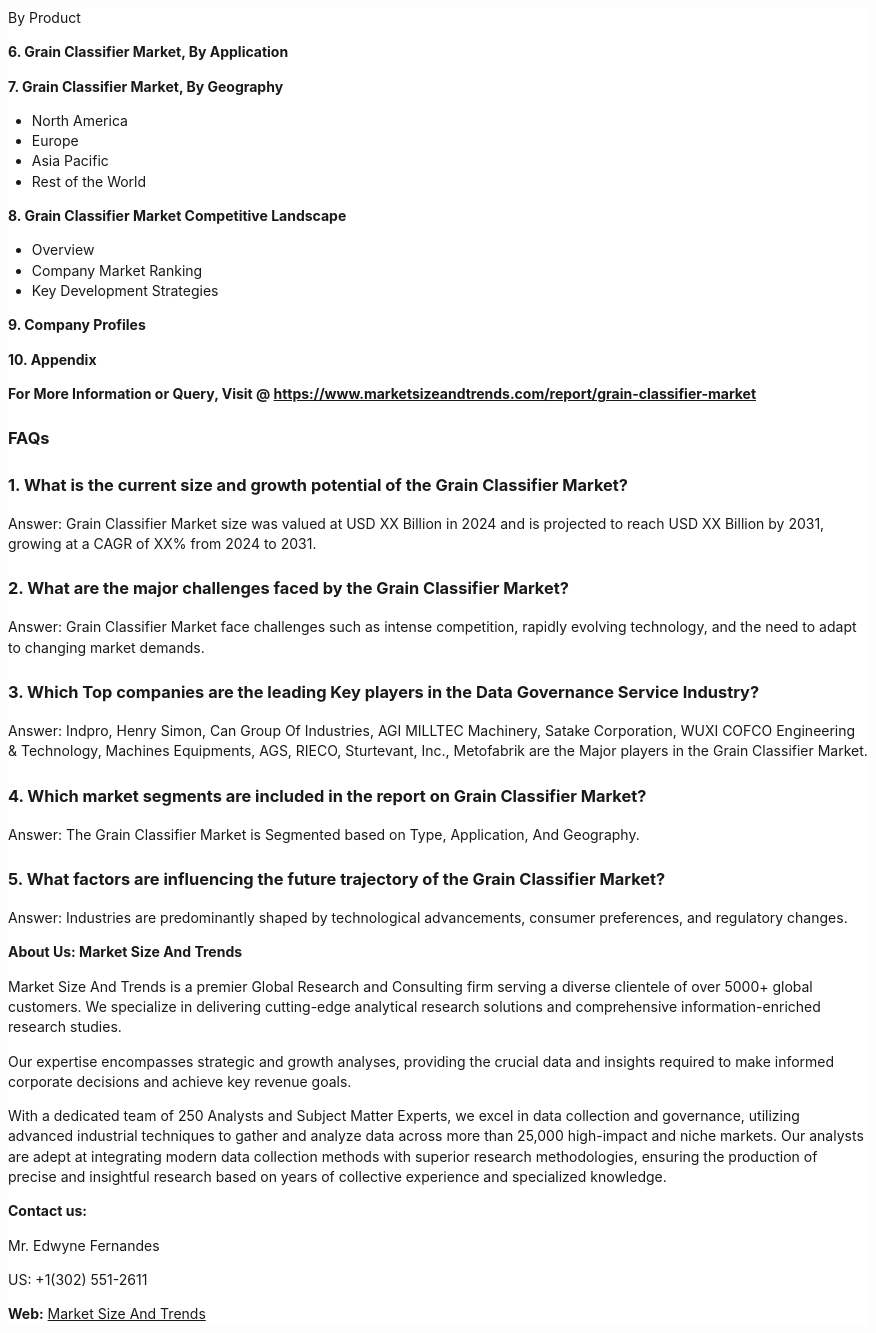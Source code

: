 By Product</span></strong></p></div><div class="" data-test-id=""><p><strong><span class="">6. Grain Classifier Market, By Application</span></strong></p></div><div class="" data-test-id=""><p><strong><span class="">7. Grain Classifier Market, By Geography</span></strong></p></div><div class="" data-test-id=""><ul><li><span class="">North America</span></li><li><span class="">Europe</span></li><li><span class="">Asia Pacific</span></li><li><span class="">Rest of the World</span></li></ul></div><div class="" data-test-id=""><p><strong><span class="">8. Grain Classifier Market Competitive Landscape</span></strong></p></div><div class="" data-test-id=""><ul><li><span class="">Overview</span></li><li><span class="">Company Market Ranking</span></li><li><span class="">Key Development Strategies</span></li></ul></div><div class="" data-test-id=""><p><strong><span class="">9. Company Profiles</span></strong></p></div><div class="" data-test-id=""><p><strong><span class="">10. Appendix</span></strong></p></div><div class="" data-test-id=""><p><strong><span class="">For More Information or Query, Visit @ <a href="https://www.marketsizeandtrends.com/report/grain-classifier-market" target="_blank">https://www.marketsizeandtrends.com/report/grain-classifier-market</a></span></strong></p></div><div class="" data-test-id=""><div class="article-main__content" data-test-id="publishing-text-block"><h3><strong><span class="">FAQs</span></strong></h3></div><div class="article-main__content" data-test-id="publishing-text-block"><h3><span class="">1. What is the current size and growth potential of the Grain Classifier Market?</span></h3></div><div class="article-main__content" data-test-id="publishing-text-block"><p><span class="font-[700]">Answer</span><span class="">: Grain Classifier Market size was valued at USD XX Billion in 2024 and is projected to reach USD XX Billion by 2031, growing at a CAGR of XX% from 2024 to 2031.</span></p></div><div class="article-main__content" data-test-id="publishing-text-block"><h3><span class="">2. What are the major challenges faced by the Grain Classifier Market?</span></h3></div><div class="article-main__content" data-test-id="publishing-text-block"><p><span class="font-[700]">Answer</span><span class="">: Grain Classifier Market face challenges such as intense competition, rapidly evolving technology, and the need to adapt to changing market demands.</span></p></div><div class="article-main__content" data-test-id="publishing-text-block"><h3><span class="">3. Which Top companies are the leading Key players in the Data Governance Service Industry?</span></h3></div><div class="article-main__content" data-test-id="publishing-text-block"><p><span class="font-[700]">Answer</span><span class="">: Indpro, Henry Simon, Can Group Of Industries, AGI MILLTEC Machinery, Satake Corporation, WUXI COFCO Engineering & Technology, Machines Equipments, AGS, RIECO, Sturtevant, Inc., Metofabrik are the Major players in the Grain Classifier Market.</span></p></div><div class="article-main__content" data-test-id="publishing-text-block"><h3><span class="">4. Which market segments are included in the report on Grain Classifier Market?</span></h3></div><div class="article-main__content" data-test-id="publishing-text-block"><p><span class="font-[700]">Answer</span><span class="">: The Grain Classifier Market is Segmented based on Type, Application, And Geography.</span></p></div><div class="article-main__content" data-test-id="publishing-text-block"><h3><span class="">5. What factors are influencing the future trajectory of the Grain Classifier Market?</span></h3></div><div class="article-main__content" data-test-id="publishing-text-block"><p><span class="font-[700]">Answer:</span><span class="">&nbsp;Industries are predominantly shaped by technological advancements, consumer preferences, and regulatory changes.</span></p></div><p><strong><span class="">About Us: Market Size And Trends</span></strong></p></div><div class="" data-test-id=""><p><span class="">Market Size And Trends is a premier Global Research and Consulting firm serving a diverse clientele of over 5000+ global customers. We specialize in delivering cutting-edge analytical research solutions and comprehensive information-enriched research studies.</span></p></div><div class="" data-test-id=""><p><span class="">Our expertise encompasses strategic and growth analyses, providing the crucial data and insights required to make informed corporate decisions and achieve key revenue goals.</span></p></div><div class="" data-test-id=""><p><span class="">With a dedicated team of 250 Analysts and Subject Matter Experts, we excel in data collection and governance, utilizing advanced industrial techniques to gather and analyze data across more than 25,000 high-impact and niche markets. Our analysts are adept at integrating modern data collection methods with superior research methodologies, ensuring the production of precise and insightful research based on years of collective experience and specialized knowledge.</span></p></div><div class="" data-test-id=""><p><strong><span class="">Contact us:</span></strong></p></div><div class="" data-test-id=""><p><span class="">Mr. Edwyne Fernandes</span></p></div><div class="" data-test-id=""><p><span class="">US: +1(302) 551-2611<br /></span></p><p><span class=""><strong>Web:</strong> <a href="https://www.marketsizeandtrends.com/" target="_blank">Market Size And Trends</a></span></p></div>
